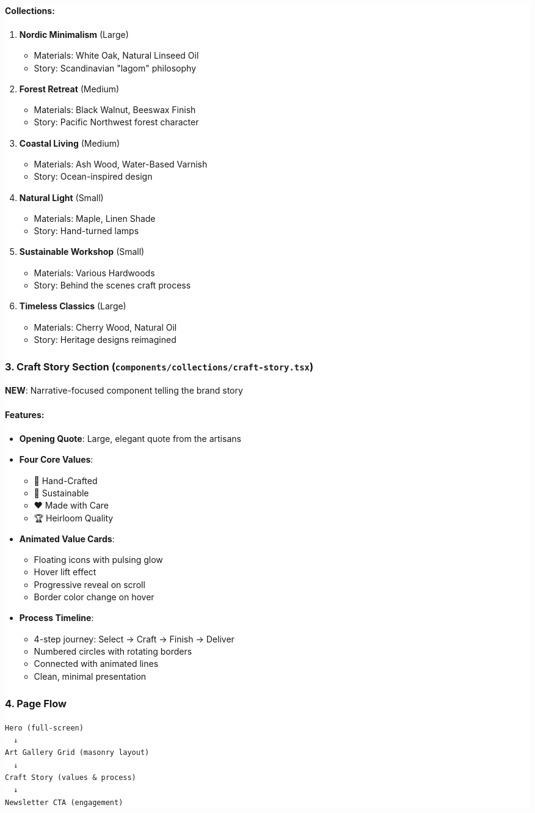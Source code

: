#### Collections:
1. **Nordic Minimalism** (Large)
   - Materials: White Oak, Natural Linseed Oil
   - Story: Scandinavian "lagom" philosophy

2. **Forest Retreat** (Medium)
   - Materials: Black Walnut, Beeswax Finish
   - Story: Pacific Northwest forest character

3. **Coastal Living** (Medium)
   - Materials: Ash Wood, Water-Based Varnish
   - Story: Ocean-inspired design

4. **Natural Light** (Small)
   - Materials: Maple, Linen Shade
   - Story: Hand-turned lamps

5. **Sustainable Workshop** (Small)
   - Materials: Various Hardwoods
   - Story: Behind the scenes craft process

6. **Timeless Classics** (Large)
   - Materials: Cherry Wood, Natural Oil
   - Story: Heritage designs reimagined

### 3. **Craft Story Section** (`components/collections/craft-story.tsx`)
**NEW**: Narrative-focused component telling the brand story

#### Features:
- **Opening Quote**: Large, elegant quote from the artisans
- **Four Core Values**:
  - 🔨 Hand-Crafted
  - 🌿 Sustainable
  - ❤️ Made with Care
  - 🏆 Heirloom Quality

- **Animated Value Cards**:
  - Floating icons with pulsing glow
  - Hover lift effect
  - Progressive reveal on scroll
  - Border color change on hover

- **Process Timeline**:
  - 4-step journey: Select → Craft → Finish → Deliver
  - Numbered circles with rotating borders
  - Connected with animated lines
  - Clean, minimal presentation

### 4. **Page Flow**
```
Hero (full-screen)
  ↓
Art Gallery Grid (masonry layout)
  ↓
Craft Story (values & process)
  ↓
Newsletter CTA (engagement)
```
